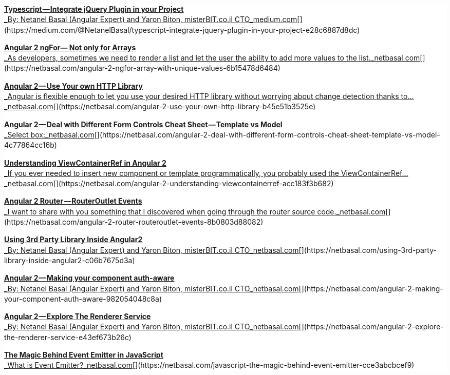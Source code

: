 [**Typescript — Integrate jQuery Plugin in your Project**  
_By: Netanel Basal (Angular Expert) and Yaron Biton, misterBIT.co.il CTO_medium.com](https://medium.com/@NetanelBasal/typescript-integrate-jquery-plugin-in-your-project-e28c6887d8dc "https://medium.com/@NetanelBasal/typescript-integrate-jquery-plugin-in-your-project-e28c6887d8dc")[](https://medium.com/@NetanelBasal/typescript-integrate-jquery-plugin-in-your-project-e28c6887d8dc)

[**Angular 2 ngFor— Not only for Arrays**  
_As developers, sometimes we need to render a list and let the user the ability to add more values to the list._netbasal.com](https://netbasal.com/angular-2-ngfor-array-with-unique-values-6b15478d6484 "https://netbasal.com/angular-2-ngfor-array-with-unique-values-6b15478d6484")[](https://netbasal.com/angular-2-ngfor-array-with-unique-values-6b15478d6484)

[**Angular 2 — Use Your own HTTP Library**  
_Angular is flexible enough to let you use your desired HTTP library without worrying about change detection thanks to…_netbasal.com](https://netbasal.com/angular-2-use-your-own-http-library-b45e51b3525e "https://netbasal.com/angular-2-use-your-own-http-library-b45e51b3525e")[](https://netbasal.com/angular-2-use-your-own-http-library-b45e51b3525e)

[**Angular 2 — Deal with Different Form Controls Cheat Sheet — Template vs Model**  
_Select box:_netbasal.com](https://netbasal.com/angular-2-deal-with-different-form-controls-cheat-sheet-template-vs-model-4c77864cc16b "https://netbasal.com/angular-2-deal-with-different-form-controls-cheat-sheet-template-vs-model-4c77864cc16b")[](https://netbasal.com/angular-2-deal-with-different-form-controls-cheat-sheet-template-vs-model-4c77864cc16b)

[**Understanding ViewContainerRef in Angular 2**  
_If you ever needed to insert new component or template programmatically, you probably used the ViewContainerRef…_netbasal.com](https://netbasal.com/angular-2-understanding-viewcontainerref-acc183f3b682 "https://netbasal.com/angular-2-understanding-viewcontainerref-acc183f3b682")[](https://netbasal.com/angular-2-understanding-viewcontainerref-acc183f3b682)

[**Angular 2 Router — RouterOutlet Events**  
_I want to share with you something that I discovered when going through the router source code._netbasal.com](https://netbasal.com/angular-2-router-routeroutlet-events-8b0803d88082 "https://netbasal.com/angular-2-router-routeroutlet-events-8b0803d88082")[](https://netbasal.com/angular-2-router-routeroutlet-events-8b0803d88082)

[**Using 3rd Party Library Inside Angular2**  
_By: Netanel Basal (Angular Expert) and Yaron Biton, misterBIT.co.il CTO_netbasal.com](https://netbasal.com/using-3rd-party-library-inside-angular2-c06b7675d3a "https://netbasal.com/using-3rd-party-library-inside-angular2-c06b7675d3a")[](https://netbasal.com/using-3rd-party-library-inside-angular2-c06b7675d3a)

[**Angular 2 — Making your component auth-aware**  
_By: Netanel Basal (Angular Expert) and Yaron Biton, misterBIT.co.il CTO_netbasal.com](https://netbasal.com/angular-2-making-your-component-auth-aware-982054048c8a "https://netbasal.com/angular-2-making-your-component-auth-aware-982054048c8a")[](https://netbasal.com/angular-2-making-your-component-auth-aware-982054048c8a)

[**Angular 2 — Explore The Renderer Service**  
_By: Netanel Basal (Angular Expert) and Yaron Biton, misterBIT.co.il CTO_netbasal.com](https://netbasal.com/angular-2-explore-the-renderer-service-e43ef673b26c "https://netbasal.com/angular-2-explore-the-renderer-service-e43ef673b26c")[](https://netbasal.com/angular-2-explore-the-renderer-service-e43ef673b26c)

[**The Magic Behind Event Emitter in JavaScript**  
_What is Event Emitter?_netbasal.com](https://netbasal.com/javascript-the-magic-behind-event-emitter-cce3abcbcef9 "https://netbasal.com/javascript-the-magic-behind-event-emitter-cce3abcbcef9")[](https://netbasal.com/javascript-the-magic-behind-event-emitter-cce3abcbcef9)
